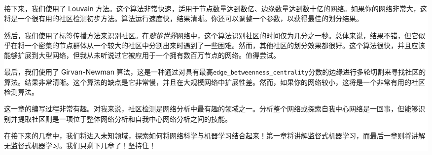 接下来，我们使用了 Louvain 方法。这个算法非常快速，适用于节点数量达到数亿、边缘数量达到数十亿的网络。如果你的网络非常大，这将是一个很有用的社区检测初步方法。算法运行速度快，结果清晰。你还可以调整一个参数，以获得最佳的划分结果。

然后，我们使用了标签传播方法来识别社区。在*悲惨世界*网络中，这个算法识别社区的时间仅为几分之一秒。总体来说，结果不错，但它似乎在将一个密集的节点群体从一个较大的社区中分割出来时遇到了一些困难。然而，其他社区的划分效果都很好。这个算法很快，并且应该能够扩展到大型网络，但我从未听说过它被应用于一个拥有数百万节点的网络。值得尝试。

最后，我们使用了 Girvan-Newman 算法，这是一种通过对具有最高`edge_betweenness_centrality`分数的边缘进行多轮切割来寻找社区的算法。结果非常清晰。这个算法的缺点是它非常慢，并且在大规模网络中扩展性差。然而，如果你的网络较小，这将是一个非常有用的社区检测算法。

这一章的编写过程非常有趣。对我来说，社区检测是网络分析中最有趣的领域之一。分析整个网络或探索自我中心网络是一回事，但能够识别并提取社区则是一项位于整体网络分析和自我中心网络分析之间的技能。

在接下来的几章中，我们将进入未知领域，探索如何将网络科学与机器学习结合起来！第一章将讲解监督式机器学习，而最后一章则将讲解无监督式机器学习。我们只剩下几章了！坚持住！
